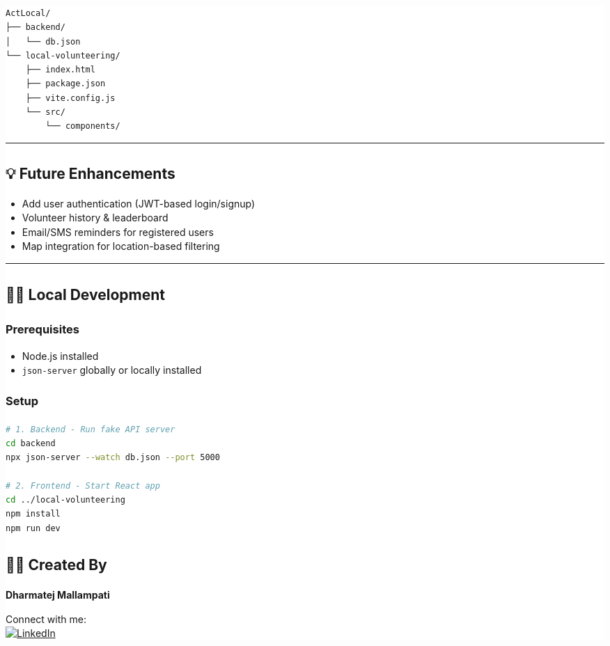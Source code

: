 ```
ActLocal/
├── backend/
│   └── db.json
└── local-volunteering/
    ├── index.html
    ├── package.json
    ├── vite.config.js
    └── src/
        └── components/
```



---

## 💡 Future Enhancements

- Add user authentication (JWT-based login/signup)
- Volunteer history & leaderboard
- Email/SMS reminders for registered users
- Map integration for location-based filtering

---



## 🧑‍💻 Local Development

### Prerequisites
- Node.js installed
- `json-server` globally or locally installed

### Setup

```bash
# 1. Backend - Run fake API server
cd backend
npx json-server --watch db.json --port 5000

# 2. Frontend - Start React app
cd ../local-volunteering
npm install
npm run dev

```

## 👨‍💻 Created By

**Dharmatej Mallampati**

Connect with me:  
[![LinkedIn](https://img.shields.io/badge/LinkedIn-blue?logo=linkedin&style=for-the-badge)](https://www.linkedin.com/in/dharmatej-mallampati-47944724a/)


